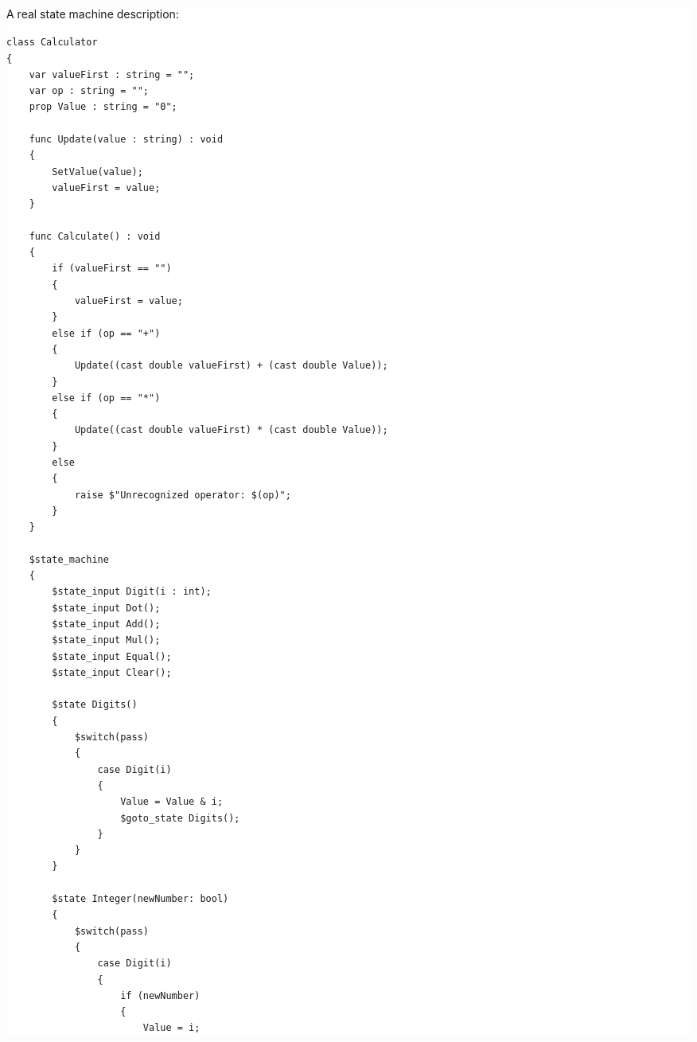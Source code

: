 A real state machine description:
```
class Calculator
{
    var valueFirst : string = "";
    var op : string = "";
    prop Value : string = "0";

    func Update(value : string) : void
    {
        SetValue(value);
        valueFirst = value;
    }

    func Calculate() : void
    {
        if (valueFirst == "")
        {
            valueFirst = value;
        }
        else if (op == "+")
        {
            Update((cast double valueFirst) + (cast double Value));
        }
        else if (op == "*")
        {
            Update((cast double valueFirst) * (cast double Value));
        }
        else
        {
            raise $"Unrecognized operator: $(op)";
        }
    }

    $state_machine
    {
        $state_input Digit(i : int);
        $state_input Dot();
        $state_input Add();
        $state_input Mul();
        $state_input Equal();
        $state_input Clear();

        $state Digits()
        {
            $switch(pass)
            {
                case Digit(i)
                {
                    Value = Value & i;
                    $goto_state Digits();
                }
            }
        }

        $state Integer(newNumber: bool)
        {
            $switch(pass)
            {
                case Digit(i)
                {
                    if (newNumber)
                    {
                        Value = i;
```